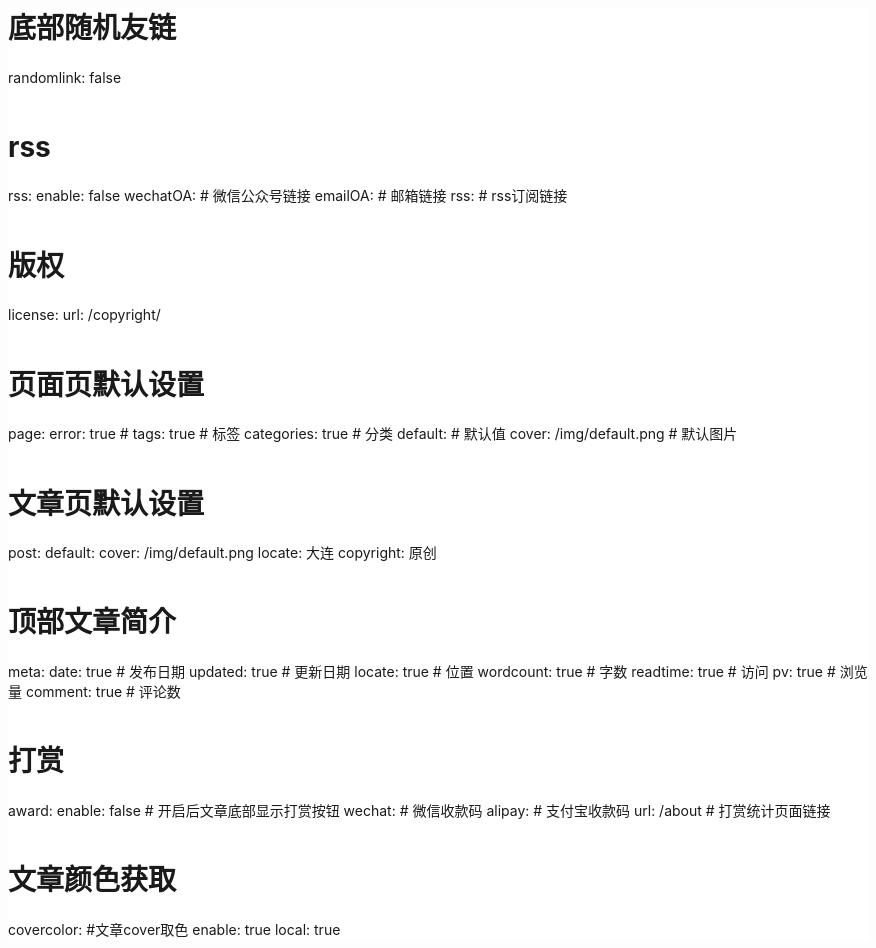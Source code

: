 
  # 底部随机友链
  randomlink: false
  # rss
  rss:
    enable: false
    wechatOA: # 微信公众号链接
    emailOA:  # 邮箱链接
    rss:  # rss订阅链接
  # 版权
  license:
    url: /copyright/

# 页面页默认设置
page:
  error: true #
  tags: true # 标签
  categories: true # 分类
  default: # 默认值
    cover: /img/default.png # 默认图片

# 文章页默认设置
post:
  default: 
    cover: /img/default.png
    locate: 大连
    copyright: 原创
  # 顶部文章简介
  meta:
    date: true # 发布日期
    updated: true # 更新日期
    locate: true # 位置
    wordcount: true # 字数
    readtime: true # 访问
    pv: true # 浏览量
    comment: true # 评论数
  # 打赏
  award:
    enable: false # 开启后文章底部显示打赏按钮
    wechat:  # 微信收款码
    alipay:  # 支付宝收款码
    url: /about # 打赏统计页面链接
  # 文章颜色获取
  covercolor: #文章cover取色
    enable: true
    local: true
